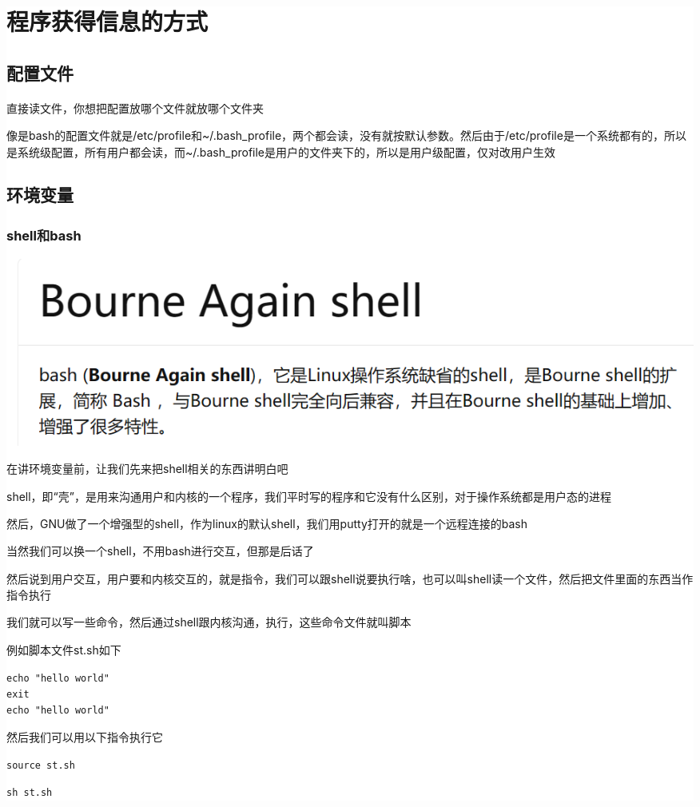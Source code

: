 # 程序获得信息的方式

## 配置文件

直接读文件，你想把配置放哪个文件就放哪个文件夹

像是bash的配置文件就是/etc/profile和~/.bash_profile，两个都会读，没有就按默认参数。然后由于/etc/profile是一个系统都有的，所以是系统级配置，所有用户都会读，而~/.bash_profile是用户的文件夹下的，所以是用户级配置，仅对改用户生效

## 环境变量

### shell和bash

![image-20230401212606948](linux%E5%BC%80%E5%8F%91%E7%8E%AF%E5%A2%83%E5%8F%8A%E5%BA%94%E7%94%A8.assets/image-20230401212606948.png)

在讲环境变量前，让我们先来把shell相关的东西讲明白吧

shell，即“壳”，是用来沟通用户和内核的一个程序，我们平时写的程序和它没有什么区别，对于操作系统都是用户态的进程

然后，GNU做了一个增强型的shell，作为linux的默认shell，我们用putty打开的就是一个远程连接的bash

当然我们可以换一个shell，不用bash进行交互，但那是后话了

然后说到用户交互，用户要和内核交互的，就是指令，我们可以跟shell说要执行啥，也可以叫shell读一个文件，然后把文件里面的东西当作指令执行

我们就可以写一些命令，然后通过shell跟内核沟通，执行，这些命令文件就叫脚本

例如脚本文件st.sh如下

```
echo "hello world"
exit
echo "hello world"
```

然后我们可以用以下指令执行它

```
source st.sh
```

```
sh st.sh
```
